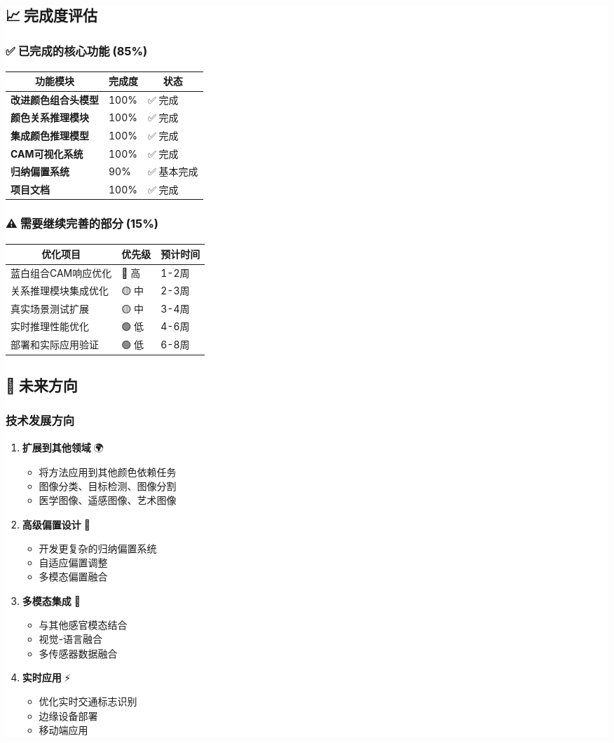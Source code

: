 ## 📈 完成度评估

### ✅ 已完成的核心功能 (85%)

| 功能模块 | 完成度 | 状态 |
|----------|--------|------|
| **改进颜色组合头模型** | 100% | ✅ 完成 |
| **颜色关系推理模块** | 100% | ✅ 完成 |
| **集成颜色推理模型** | 100% | ✅ 完成 |
| **CAM可视化系统** | 100% | ✅ 完成 |
| **归纳偏置系统** | 90% | ✅ 基本完成 |
| **项目文档** | 100% | ✅ 完成 |

### ⚠️ 需要继续完善的部分 (15%)

| 优化项目 | 优先级 | 预计时间 |
|----------|--------|----------|
| 蓝白组合CAM响应优化 | 🔴 高 | 1-2周 |
| 关系推理模块集成优化 | 🟡 中 | 2-3周 |
| 真实场景测试扩展 | 🟡 中 | 3-4周 |
| 实时推理性能优化 | 🟢 低 | 4-6周 |
| 部署和实际应用验证 | 🟢 低 | 6-8周 |

## 🔮 未来方向

### 技术发展方向

1. **扩展到其他领域** 🌍
   - 将方法应用到其他颜色依赖任务
   - 图像分类、目标检测、图像分割
   - 医学图像、遥感图像、艺术图像

2. **高级偏置设计** 🧠
   - 开发更复杂的归纳偏置系统
   - 自适应偏置调整
   - 多模态偏置融合

3. **多模态集成** 🔗
   - 与其他感官模态结合
   - 视觉-语言融合
   - 多传感器数据融合

4. **实时应用** ⚡
   - 优化实时交通标志识别
   - 边缘设备部署
   - 移动端应用
